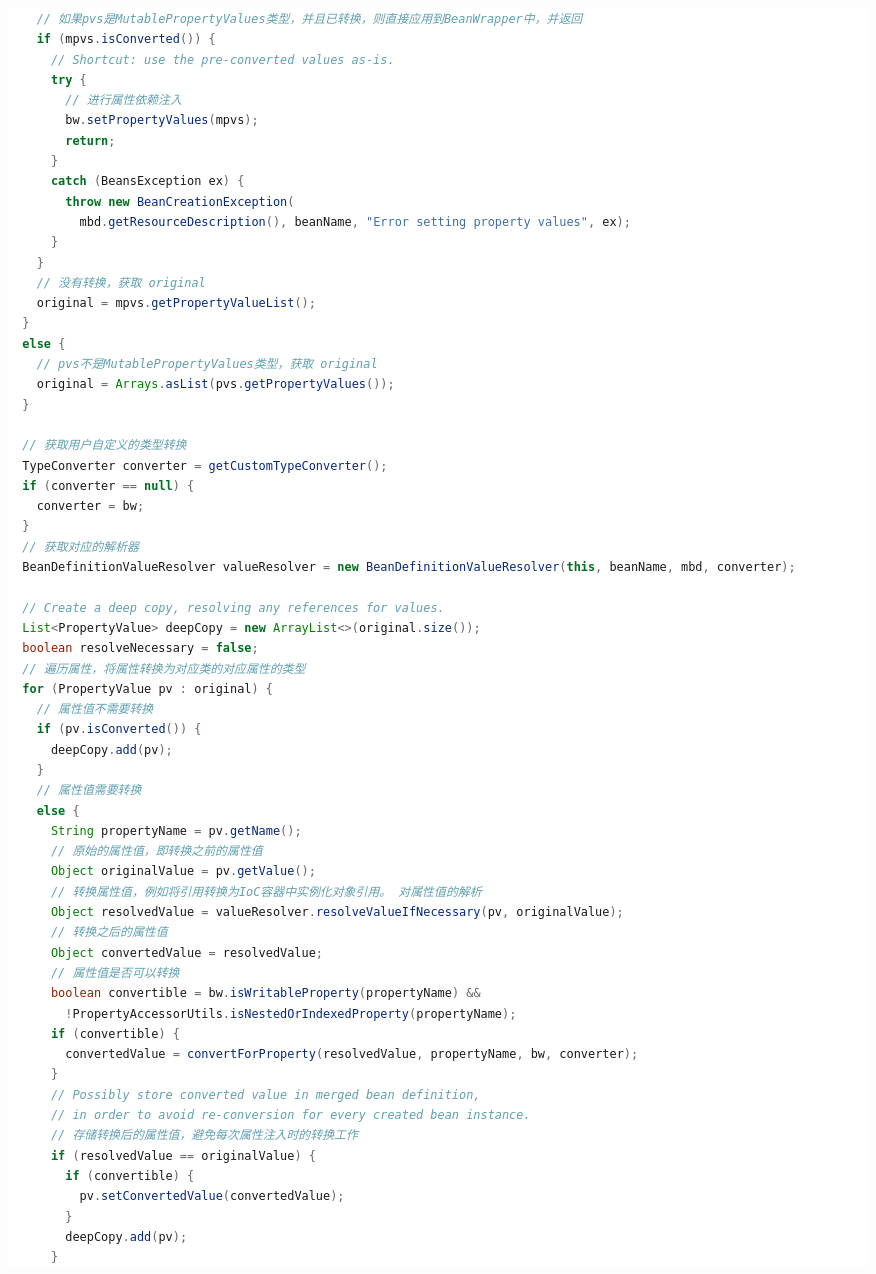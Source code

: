 ```java
    // 如果pvs是MutablePropertyValues类型，并且已转换，则直接应用到BeanWrapper中，并返回
    if (mpvs.isConverted()) {
      // Shortcut: use the pre-converted values as-is.
      try {
        // 进行属性依赖注入
        bw.setPropertyValues(mpvs);
        return;
      }
      catch (BeansException ex) {
        throw new BeanCreationException(
          mbd.getResourceDescription(), beanName, "Error setting property values", ex);
      }
    }
    // 没有转换，获取 original
    original = mpvs.getPropertyValueList();
  }
  else {
    // pvs不是MutablePropertyValues类型，获取 original
    original = Arrays.asList(pvs.getPropertyValues());
  }

  // 获取用户自定义的类型转换
  TypeConverter converter = getCustomTypeConverter();
  if (converter == null) {
    converter = bw;
  }
  // 获取对应的解析器
  BeanDefinitionValueResolver valueResolver = new BeanDefinitionValueResolver(this, beanName, mbd, converter);

  // Create a deep copy, resolving any references for values.
  List<PropertyValue> deepCopy = new ArrayList<>(original.size());
  boolean resolveNecessary = false;
  // 遍历属性，将属性转换为对应类的对应属性的类型
  for (PropertyValue pv : original) {
    // 属性值不需要转换
    if (pv.isConverted()) {
      deepCopy.add(pv);
    }
    // 属性值需要转换
    else {
      String propertyName = pv.getName();
      // 原始的属性值，即转换之前的属性值
      Object originalValue = pv.getValue();
      // 转换属性值，例如将引用转换为IoC容器中实例化对象引用。 对属性值的解析
      Object resolvedValue = valueResolver.resolveValueIfNecessary(pv, originalValue);
      // 转换之后的属性值
      Object convertedValue = resolvedValue;
      // 属性值是否可以转换
      boolean convertible = bw.isWritableProperty(propertyName) &&
        !PropertyAccessorUtils.isNestedOrIndexedProperty(propertyName);
      if (convertible) {
        convertedValue = convertForProperty(resolvedValue, propertyName, bw, converter);
      }
      // Possibly store converted value in merged bean definition,
      // in order to avoid re-conversion for every created bean instance.
      // 存储转换后的属性值，避免每次属性注入时的转换工作
      if (resolvedValue == originalValue) {
        if (convertible) {
          pv.setConvertedValue(convertedValue);
        }
        deepCopy.add(pv);
      }
```